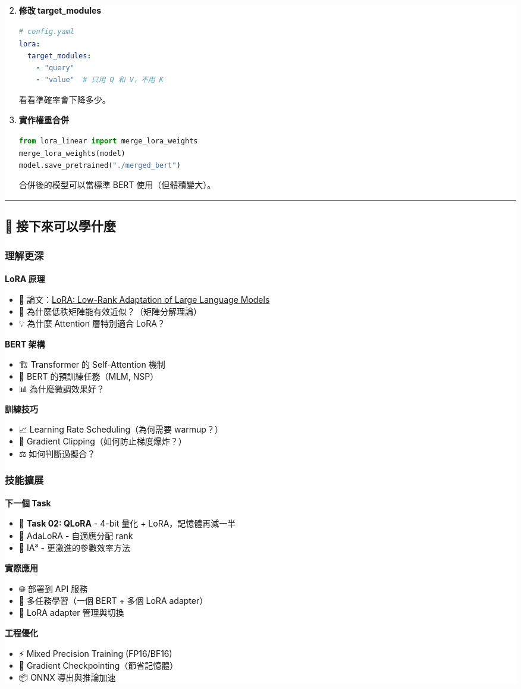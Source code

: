2. **修改 target_modules**
   ```yaml
   # config.yaml
   lora:
     target_modules:
       - "query"
       - "value"  # 只用 Q 和 V，不用 K
   ```
   看看準確率會下降多少。

3. **實作權重合併**
   ```python
   from lora_linear import merge_lora_weights
   merge_lora_weights(model)
   model.save_pretrained("./merged_bert")
   ```
   合併後的模型可以當標準 BERT 使用（但體積變大）。

---

## 📖 接下來可以學什麼

### 理解更深

**LoRA 原理**
- 📄 論文：[LoRA: Low-Rank Adaptation of Large Language Models](https://arxiv.org/abs/2106.09685)
- 🧮 為什麼低秩矩陣能有效近似？（矩陣分解理論）
- 💡 為什麼 Attention 層特別適合 LoRA？

**BERT 架構**
- 🏗️ Transformer 的 Self-Attention 機制
- 🔄 BERT 的預訓練任務（MLM, NSP）
- 📊 為什麼微調效果好？

**訓練技巧**
- 📈 Learning Rate Scheduling（為何需要 warmup？）
- 🎯 Gradient Clipping（如何防止梯度爆炸？）
- ⚖️ 如何判斷過擬合？

### 技能擴展

**下一個 Task**
- 🚀 **Task 02: QLoRA** - 4-bit 量化 + LoRA，記憶體再減一半
- 🚀 AdaLoRA - 自適應分配 rank
- 🚀 IA³ - 更激進的參數效率方法

**實際應用**
- 🌐 部署到 API 服務
- 🔄 多任務學習（一個 BERT + 多個 LoRA adapter）
- 💾 LoRA adapter 管理與切換

**工程優化**
- ⚡ Mixed Precision Training (FP16/BF16)
- 🔧 Gradient Checkpointing（節省記憶體）
- 📦 ONNX 導出與推論加速
